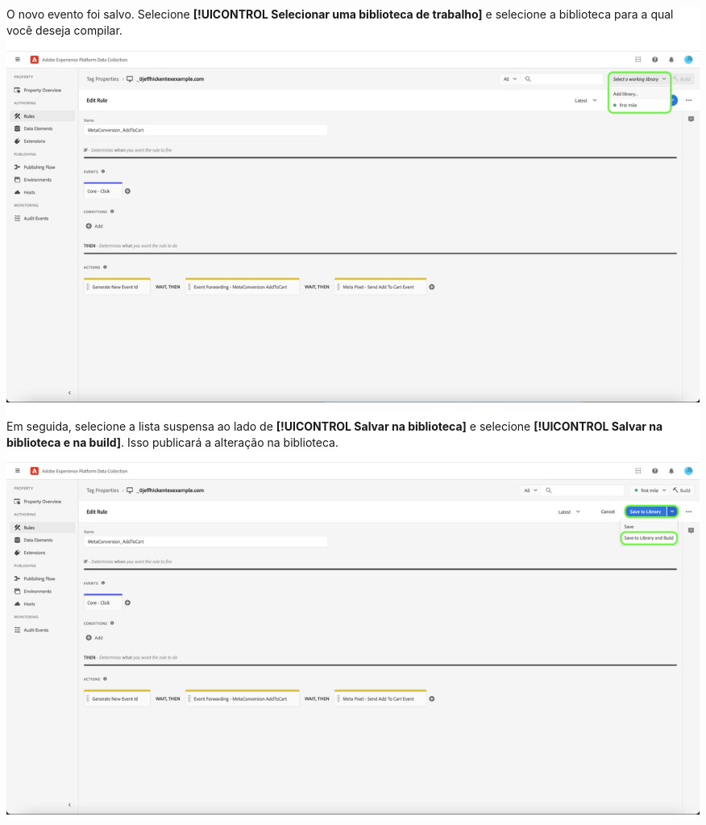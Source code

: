 O novo evento foi salvo. Selecione **[!UICONTROL Selecionar uma biblioteca de trabalho]** e selecione a biblioteca para a qual você deseja compilar.

![Selecione uma lista suspensa de biblioteca de trabalho](../../../images/extensions/server/meta/working-library.png)

Em seguida, selecione a lista suspensa ao lado de **[!UICONTROL Salvar na biblioteca]** e selecione **[!UICONTROL Salvar na biblioteca e na build]**. Isso publicará a alteração na biblioteca.

![Selecione Salvar na biblioteca e compilar](../../../images/extensions/server/meta/save-and-build.png)
